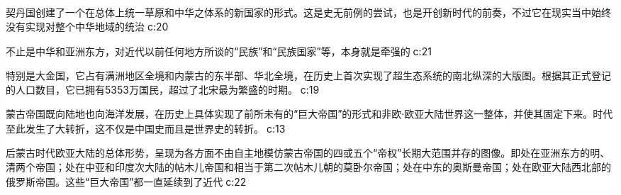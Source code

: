 契丹国创建了一个在总体上统一草原和中华之体系的新国家的形式。这是史无前例的尝试，也是开创新时代的前奏，不过它在现实当中始终没有实现对整个中华地域的统治 c:20

不止是中华和亚洲东方，对近代以前任何地方所谈的“民族”和“民族国家”等，本身就是牵强的 c:21

特别是大金国，它占有满洲地区全境和内蒙古的东半部、华北全境，在历史上首次实现了超生态系统的南北纵深的大版图。根据其正式登记的人口数目，它已拥有5353万国民，超过了北宋最为繁盛的时期。 c:19

蒙古帝国既向陆地也向海洋发展，在历史上具体实现了前所未有的“巨大帝国”的形式和非欧·欧亚大陆世界这一整体，并使其固定下来。时代至此发生了大转折，这不仅是中国史而且是世界史的转折。 c:13

后蒙古时代欧亚大陆的总体形势，呈现为各方面不由自主地模仿蒙古帝国的四或五个“帝权”长期大范围并存的图像。即处在亚洲东方的明、清两个帝国；处在中亚和印度次大陆的帖木儿帝国和相当于第二次帖木儿朝的莫卧尔帝国；处在中东的奥斯曼帝国；处在欧亚大陆西北部的俄罗斯帝国。这些“巨大帝国”都一直延续到了近代 c:22
